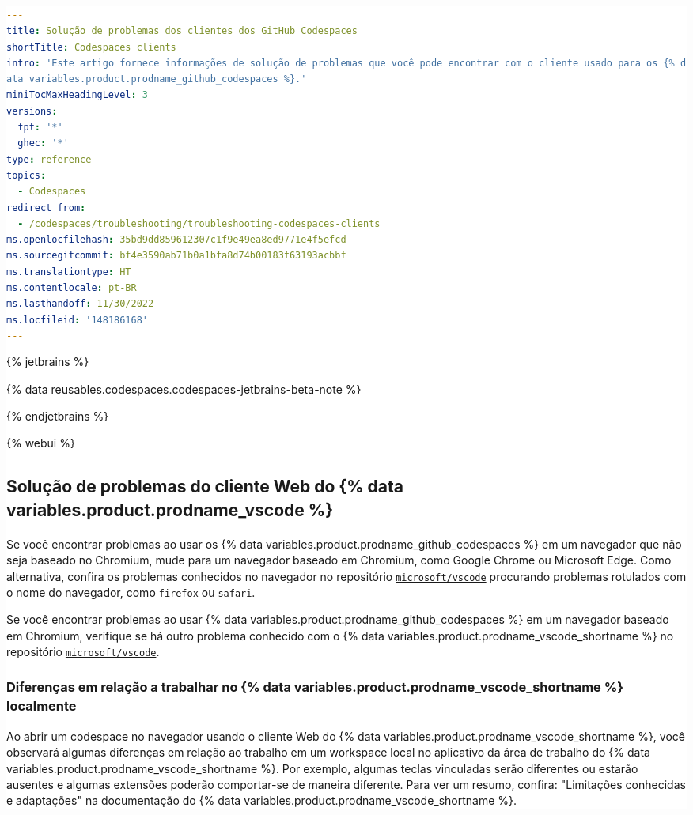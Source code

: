 ```yaml
---
title: Solução de problemas dos clientes dos GitHub Codespaces
shortTitle: Codespaces clients
intro: 'Este artigo fornece informações de solução de problemas que você pode encontrar com o cliente usado para os {% data variables.product.prodname_github_codespaces %}.'
miniTocMaxHeadingLevel: 3
versions:
  fpt: '*'
  ghec: '*'
type: reference
topics:
  - Codespaces
redirect_from:
  - /codespaces/troubleshooting/troubleshooting-codespaces-clients
ms.openlocfilehash: 35bd9dd859612307c1f9e49ea8ed9771e4f5efcd
ms.sourcegitcommit: bf4e3590ab71b0a1bfa8d74b00183f63193acbbf
ms.translationtype: HT
ms.contentlocale: pt-BR
ms.lasthandoff: 11/30/2022
ms.locfileid: '148186168'
---
```

{% jetbrains %}

{% data reusables.codespaces.codespaces-jetbrains-beta-note %}

{% endjetbrains %}

{% webui %}

## Solução de problemas do cliente Web do {% data variables.product.prodname_vscode %}

Se você encontrar problemas ao usar os {% data variables.product.prodname_github_codespaces %} em um navegador que não seja baseado no Chromium, mude para um navegador baseado em Chromium, como Google Chrome ou Microsoft Edge. Como alternativa, confira os problemas conhecidos no navegador no repositório [`microsoft/vscode`](https://github.com/microsoft/vscode/issues?q=is%3Aissue+is%3Aopen) procurando problemas rotulados com o nome do navegador, como [`firefox`](https://github.com/microsoft/vscode/issues?q=is%3Aissue+is%3Aopen+label%3Afirefox) ou [`safari`](https://github.com/Microsoft/vscode/issues?q=is%3Aopen+is%3Aissue+label%3Asafari).

Se você encontrar problemas ao usar {% data variables.product.prodname_github_codespaces %} em um navegador baseado em Chromium, verifique se há outro problema conhecido com o {% data variables.product.prodname_vscode_shortname %} no repositório [`microsoft/vscode`](https://github.com/microsoft/vscode/issues?q=is%3Aissue+is%3Aopen).

### Diferenças em relação a trabalhar no {% data variables.product.prodname_vscode_shortname %} localmente

Ao abrir um codespace no navegador usando o cliente Web do {% data variables.product.prodname_vscode_shortname %}, você observará algumas diferenças em relação ao trabalho em um workspace local no aplicativo da área de trabalho do {% data variables.product.prodname_vscode_shortname %}. Por exemplo, algumas teclas vinculadas serão diferentes ou estarão ausentes e algumas extensões poderão comportar-se de maneira diferente. Para ver um resumo, confira: "[Limitações conhecidas e adaptações](https://code.visualstudio.com/docs/remote/codespaces#_known-limitations-and-adaptations)" na documentação do {% data variables.product.prodname_vscode_shortname %}.
